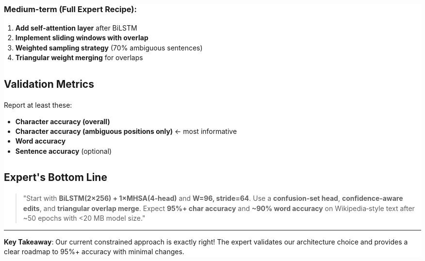 ### Medium-term (Full Expert Recipe):
1. **Add self-attention layer** after BiLSTM
2. **Implement sliding windows with overlap**
3. **Weighted sampling strategy** (70% ambiguous sentences)
4. **Triangular weight merging** for overlaps

## Validation Metrics

Report at least these:
- **Character accuracy (overall)**
- **Character accuracy (ambiguous positions only)** ← most informative
- **Word accuracy**
- **Sentence accuracy** (optional)

## Expert's Bottom Line

> "Start with **BiLSTM(2×256) + 1×MHSA(4‑head)** and **W=96, stride=64**.
> Use a **confusion‑set head**, **confidence‑aware edits**, and **triangular overlap merge**.
> Expect **95%+ char accuracy** and **~90% word accuracy** on Wikipedia‑style text after ~50 epochs with <20 MB model size."

---

**Key Takeaway**: Our current constrained approach is exactly right! The expert validates our architecture choice and provides a clear roadmap to 95%+ accuracy with minimal changes.